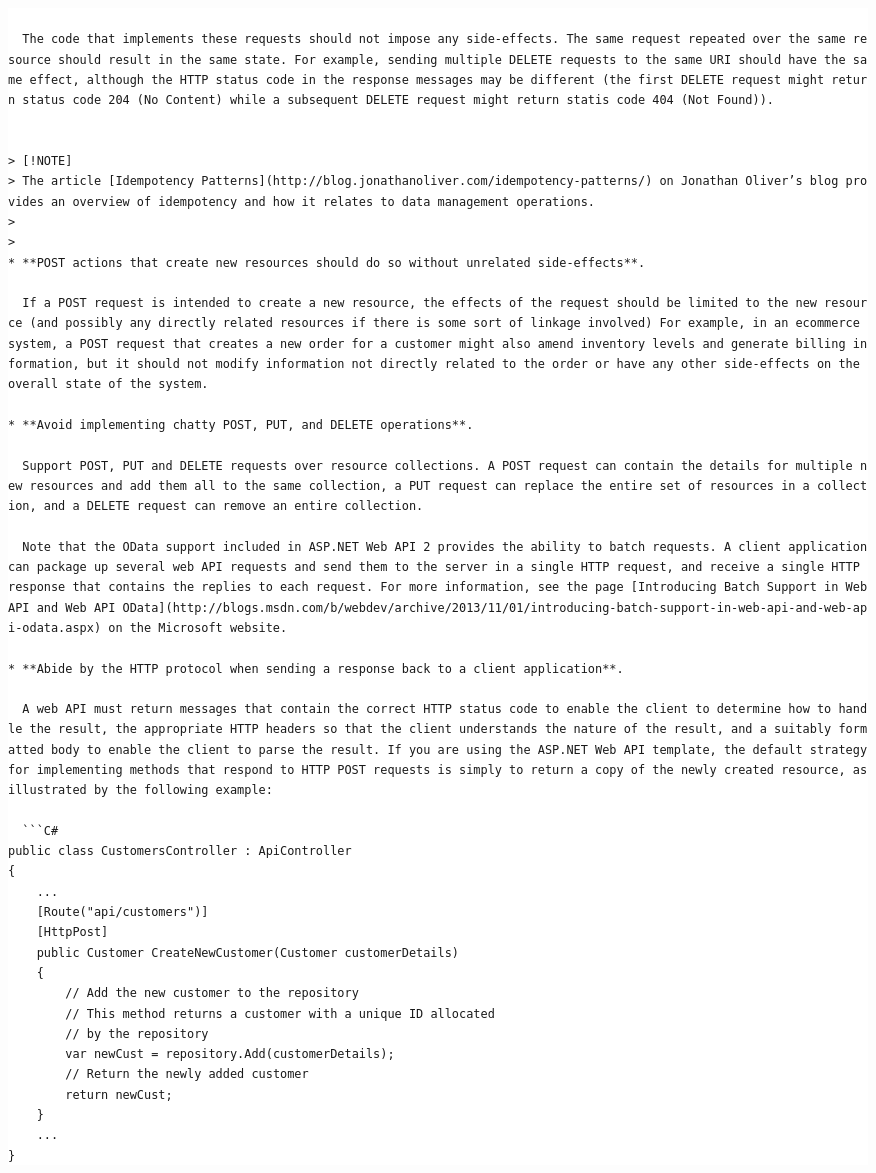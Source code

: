   ```

    The code that implements these requests should not impose any side-effects. The same request repeated over the same resource should result in the same state. For example, sending multiple DELETE requests to the same URI should have the same effect, although the HTTP status code in the response messages may be different (the first DELETE request might return status code 204 (No Content) while a subsequent DELETE request might return statis code 404 (Not Found)).


> [!NOTE]
> The article [Idempotency Patterns](http://blog.jonathanoliver.com/idempotency-patterns/) on Jonathan Oliver’s blog provides an overview of idempotency and how it relates to data management operations.
> 
> 
* **POST actions that create new resources should do so without unrelated side-effects**.

    If a POST request is intended to create a new resource, the effects of the request should be limited to the new resource (and possibly any directly related resources if there is some sort of linkage involved) For example, in an ecommerce system, a POST request that creates a new order for a customer might also amend inventory levels and generate billing information, but it should not modify information not directly related to the order or have any other side-effects on the overall state of the system.

* **Avoid implementing chatty POST, PUT, and DELETE operations**.

    Support POST, PUT and DELETE requests over resource collections. A POST request can contain the details for multiple new resources and add them all to the same collection, a PUT request can replace the entire set of resources in a collection, and a DELETE request can remove an entire collection.

    Note that the OData support included in ASP.NET Web API 2 provides the ability to batch requests. A client application can package up several web API requests and send them to the server in a single HTTP request, and receive a single HTTP response that contains the replies to each request. For more information, see the page [Introducing Batch Support in Web API and Web API OData](http://blogs.msdn.com/b/webdev/archive/2013/11/01/introducing-batch-support-in-web-api-and-web-api-odata.aspx) on the Microsoft website.

* **Abide by the HTTP protocol when sending a response back to a client application**.

    A web API must return messages that contain the correct HTTP status code to enable the client to determine how to handle the result, the appropriate HTTP headers so that the client understands the nature of the result, and a suitably formatted body to enable the client to parse the result. If you are using the ASP.NET Web API template, the default strategy for implementing methods that respond to HTTP POST requests is simply to return a copy of the newly created resource, as illustrated by the following example:

    ```C#
  public class CustomersController : ApiController
  {
      ...
      [Route("api/customers")]
      [HttpPost]
      public Customer CreateNewCustomer(Customer customerDetails)
      {
          // Add the new customer to the repository
          // This method returns a customer with a unique ID allocated
          // by the repository
          var newCust = repository.Add(customerDetails);
          // Return the newly added customer
          return newCust;
      }
      ...
  }
  ```